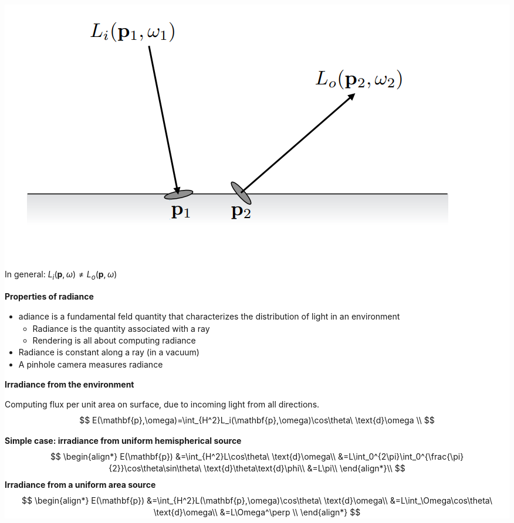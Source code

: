 ![](./Image/IncidentAndExitant_Radiance.png)

In general: $L_i(\mathbf{p},\omega)\ne L_o(\mathbf{p},\omega)$

**Properties of radiance**

* adiance is a fundamental feld quantity that characterizes the distribution of light in an environment
  * Radiance is the quantity associated with a ray
  * Rendering is all about computing radiance 
* Radiance is constant along a ray (in a vacuum) 
* A pinhole camera measures radiance 

**Irradiance from the environment**

Computing flux per unit area on surface, due to incoming light from all directions. 
$$
E(\mathbf{p},\omega)=\int_{H^2}L_i(\mathbf{p},\omega)\cos\theta\ \text{d}\omega \\
$$

**Simple case: irradiance from uniform hemispherical source**
$$
\begin{align*}
E(\mathbf{p})
&=\int_{H^2}L\cos\theta\ \text{d}\omega\\
&=L\int_0^{2\pi}\int_0^{\frac{\pi}{2}}\cos\theta\sin\theta\ \text{d}\theta\text{d}\phi\\
&=L\pi\\
\end{align*}\\
$$
**Irradiance from a uniform area source**
$$
\begin{align*}
E(\mathbf{p})
&=\int_{H^2}L(\mathbf{p},\omega)\cos\theta\ \text{d}\omega\\
&=L\int_\Omega\cos\theta\ \text{d}\omega\\
&=L\Omega^\perp \\
\end{align*}
$$